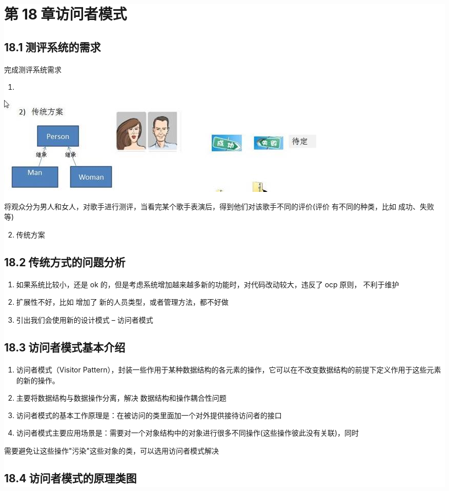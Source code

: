 # 第 18 章访问者模式

## 18.1    测评系统的需求

完成测评系统需求

1)    

![img](images\visitor1.jpg)


将观众分为男人和女人，对歌手进行测评，当看完某个歌手表演后，得到他们对该歌手不同的评价(评价 有不同的种类，比如 成功、失败 等)

2)   传统方案

## 18.2    传统方式的问题分析

1)  如果系统比较小，还是 ok 的，但是考虑系统增加越来越多新的功能时，对代码改动较大，违反了 ocp 原则， 不利于维护

2)  扩展性不好，比如 增加了 新的人员类型，或者管理方法，都不好做

3)  引出我们会使用新的设计模式 – 访问者模式

## 18.3    访问者模式基本介绍

1)    访问者模式（Visitor Pattern），封装一些作用于某种数据结构的各元素的操作，它可以在不改变数据结构的前提下定义作用于这些元素的新的操作。

2)    主要将数据结构与数据操作分离，解决 数据结构和操作耦合性问题

3)    访问者模式的基本工作原理是：在被访问的类里面加一个对外提供接待访问者的接口

4)    访问者模式主要应用场景是：需要对一个对象结构中的对象进行很多不同操作(这些操作彼此没有关联)，同时

需要避免让这些操作"污染"这些对象的类，可以选用访问者模式解决

## 18.4    访问者模式的原理类图

